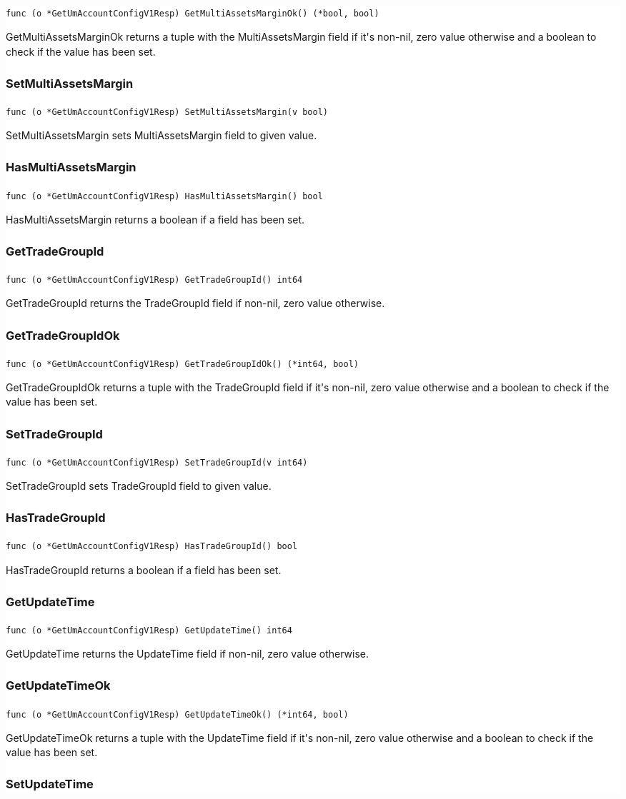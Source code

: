 `func (o *GetUmAccountConfigV1Resp) GetMultiAssetsMarginOk() (*bool, bool)`

GetMultiAssetsMarginOk returns a tuple with the MultiAssetsMargin field if it's non-nil, zero value otherwise
and a boolean to check if the value has been set.

### SetMultiAssetsMargin

`func (o *GetUmAccountConfigV1Resp) SetMultiAssetsMargin(v bool)`

SetMultiAssetsMargin sets MultiAssetsMargin field to given value.

### HasMultiAssetsMargin

`func (o *GetUmAccountConfigV1Resp) HasMultiAssetsMargin() bool`

HasMultiAssetsMargin returns a boolean if a field has been set.

### GetTradeGroupId

`func (o *GetUmAccountConfigV1Resp) GetTradeGroupId() int64`

GetTradeGroupId returns the TradeGroupId field if non-nil, zero value otherwise.

### GetTradeGroupIdOk

`func (o *GetUmAccountConfigV1Resp) GetTradeGroupIdOk() (*int64, bool)`

GetTradeGroupIdOk returns a tuple with the TradeGroupId field if it's non-nil, zero value otherwise
and a boolean to check if the value has been set.

### SetTradeGroupId

`func (o *GetUmAccountConfigV1Resp) SetTradeGroupId(v int64)`

SetTradeGroupId sets TradeGroupId field to given value.

### HasTradeGroupId

`func (o *GetUmAccountConfigV1Resp) HasTradeGroupId() bool`

HasTradeGroupId returns a boolean if a field has been set.

### GetUpdateTime

`func (o *GetUmAccountConfigV1Resp) GetUpdateTime() int64`

GetUpdateTime returns the UpdateTime field if non-nil, zero value otherwise.

### GetUpdateTimeOk

`func (o *GetUmAccountConfigV1Resp) GetUpdateTimeOk() (*int64, bool)`

GetUpdateTimeOk returns a tuple with the UpdateTime field if it's non-nil, zero value otherwise
and a boolean to check if the value has been set.

### SetUpdateTime

